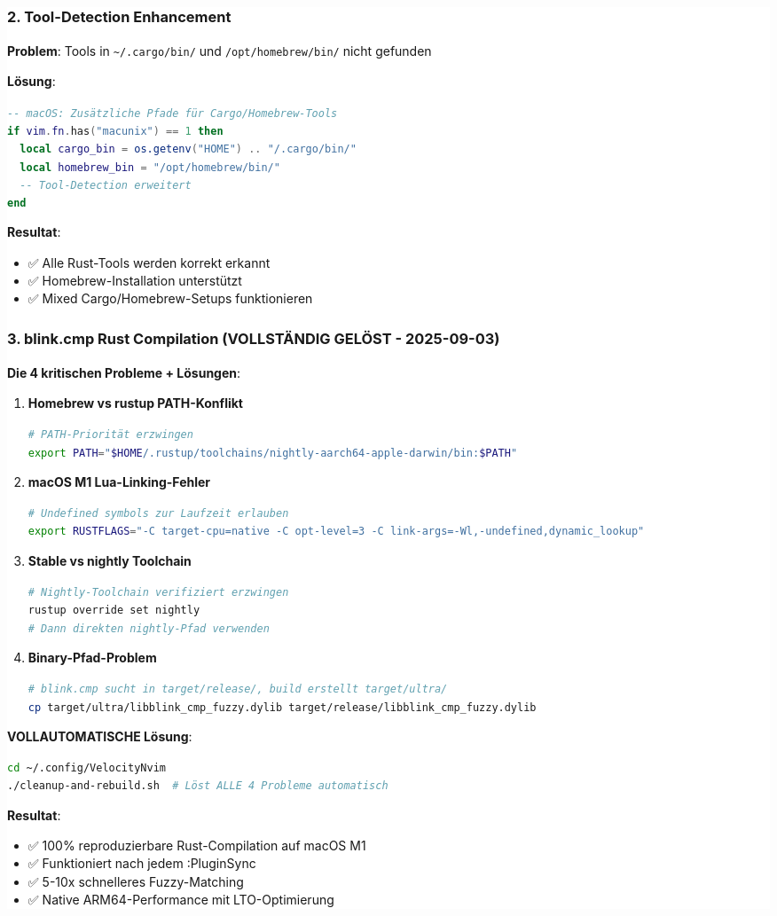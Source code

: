 ### 2. Tool-Detection Enhancement

**Problem**: Tools in `~/.cargo/bin/` und `/opt/homebrew/bin/` nicht gefunden

**Lösung**:
```lua
-- macOS: Zusätzliche Pfade für Cargo/Homebrew-Tools
if vim.fn.has("macunix") == 1 then
  local cargo_bin = os.getenv("HOME") .. "/.cargo/bin/"
  local homebrew_bin = "/opt/homebrew/bin/"
  -- Tool-Detection erweitert
end
```

**Resultat**:
- ✅ Alle Rust-Tools werden korrekt erkannt
- ✅ Homebrew-Installation unterstützt
- ✅ Mixed Cargo/Homebrew-Setups funktionieren

### 3. blink.cmp Rust Compilation (VOLLSTÄNDIG GELÖST - 2025-09-03)

**Die 4 kritischen Probleme + Lösungen**:

1. **Homebrew vs rustup PATH-Konflikt**
   ```bash
   # PATH-Priorität erzwingen
   export PATH="$HOME/.rustup/toolchains/nightly-aarch64-apple-darwin/bin:$PATH"
   ```

2. **macOS M1 Lua-Linking-Fehler**
   ```bash
   # Undefined symbols zur Laufzeit erlauben
   export RUSTFLAGS="-C target-cpu=native -C opt-level=3 -C link-args=-Wl,-undefined,dynamic_lookup"
   ```

3. **Stable vs nightly Toolchain**
   ```bash
   # Nightly-Toolchain verifiziert erzwingen
   rustup override set nightly
   # Dann direkten nightly-Pfad verwenden
   ```

4. **Binary-Pfad-Problem**
   ```bash
   # blink.cmp sucht in target/release/, build erstellt target/ultra/
   cp target/ultra/libblink_cmp_fuzzy.dylib target/release/libblink_cmp_fuzzy.dylib
   ```

**VOLLAUTOMATISCHE Lösung**:
```bash
cd ~/.config/VelocityNvim
./cleanup-and-rebuild.sh  # Löst ALLE 4 Probleme automatisch
```

**Resultat**:
- ✅ 100% reproduzierbare Rust-Compilation auf macOS M1
- ✅ Funktioniert nach jedem :PluginSync
- ✅ 5-10x schnelleres Fuzzy-Matching
- ✅ Native ARM64-Performance mit LTO-Optimierung
